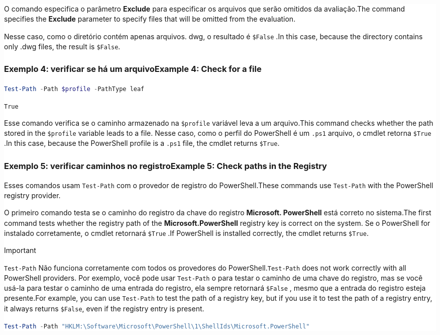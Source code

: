 <span data-ttu-id="cbaab-133">O comando especifica o parâmetro **Exclude** para especificar os arquivos que serão omitidos da avaliação.</span><span class="sxs-lookup"><span data-stu-id="cbaab-133">The command specifies the **Exclude** parameter to specify files that will be omitted from the evaluation.</span></span>

<span data-ttu-id="cbaab-134">Nesse caso, como o diretório contém apenas arquivos. dwg, o resultado é `$False` .</span><span class="sxs-lookup"><span data-stu-id="cbaab-134">In this case, because the directory contains only .dwg files, the result is `$False`.</span></span>

### <span data-ttu-id="cbaab-135">Exemplo 4: verificar se há um arquivo</span><span class="sxs-lookup"><span data-stu-id="cbaab-135">Example 4: Check for a file</span></span>

```powershell
Test-Path -Path $profile -PathType leaf
```

```Output
True
```

<span data-ttu-id="cbaab-136">Esse comando verifica se o caminho armazenado na `$profile` variável leva a um arquivo.</span><span class="sxs-lookup"><span data-stu-id="cbaab-136">This command checks whether the path stored in the `$profile` variable leads to a file.</span></span> <span data-ttu-id="cbaab-137">Nesse caso, como o perfil do PowerShell é um `.ps1` arquivo, o cmdlet retorna `$True` .</span><span class="sxs-lookup"><span data-stu-id="cbaab-137">In this case, because the PowerShell profile is a `.ps1` file, the cmdlet returns `$True`.</span></span>

### <span data-ttu-id="cbaab-138">Exemplo 5: verificar caminhos no registro</span><span class="sxs-lookup"><span data-stu-id="cbaab-138">Example 5: Check paths in the Registry</span></span>

<span data-ttu-id="cbaab-139">Esses comandos usam `Test-Path` com o provedor de registro do PowerShell.</span><span class="sxs-lookup"><span data-stu-id="cbaab-139">These commands use `Test-Path` with the PowerShell registry provider.</span></span>

<span data-ttu-id="cbaab-140">O primeiro comando testa se o caminho do registro da chave do registro **Microsoft. PowerShell** está correto no sistema.</span><span class="sxs-lookup"><span data-stu-id="cbaab-140">The first command tests whether the registry path of the **Microsoft.PowerShell** registry key is correct on the system.</span></span> <span data-ttu-id="cbaab-141">Se o PowerShell for instalado corretamente, o cmdlet retornará `$True` .</span><span class="sxs-lookup"><span data-stu-id="cbaab-141">If PowerShell is installed correctly, the cmdlet returns `$True`.</span></span>

> [!IMPORTANT]
> <span data-ttu-id="cbaab-142">`Test-Path` Não funciona corretamente com todos os provedores do PowerShell.</span><span class="sxs-lookup"><span data-stu-id="cbaab-142">`Test-Path` does not work correctly with all PowerShell providers.</span></span> <span data-ttu-id="cbaab-143">Por exemplo, você pode usar `Test-Path` o para testar o caminho de uma chave do registro, mas se você usá-la para testar o caminho de uma entrada do registro, ela sempre retornará `$False` , mesmo que a entrada do registro esteja presente.</span><span class="sxs-lookup"><span data-stu-id="cbaab-143">For example, you can use `Test-Path` to test the path of a registry key, but if you use it to test the path of a registry entry, it always returns `$False`, even if the registry entry is present.</span></span>

```powershell
Test-Path -Path "HKLM:\Software\Microsoft\PowerShell\1\ShellIds\Microsoft.PowerShell"
```
